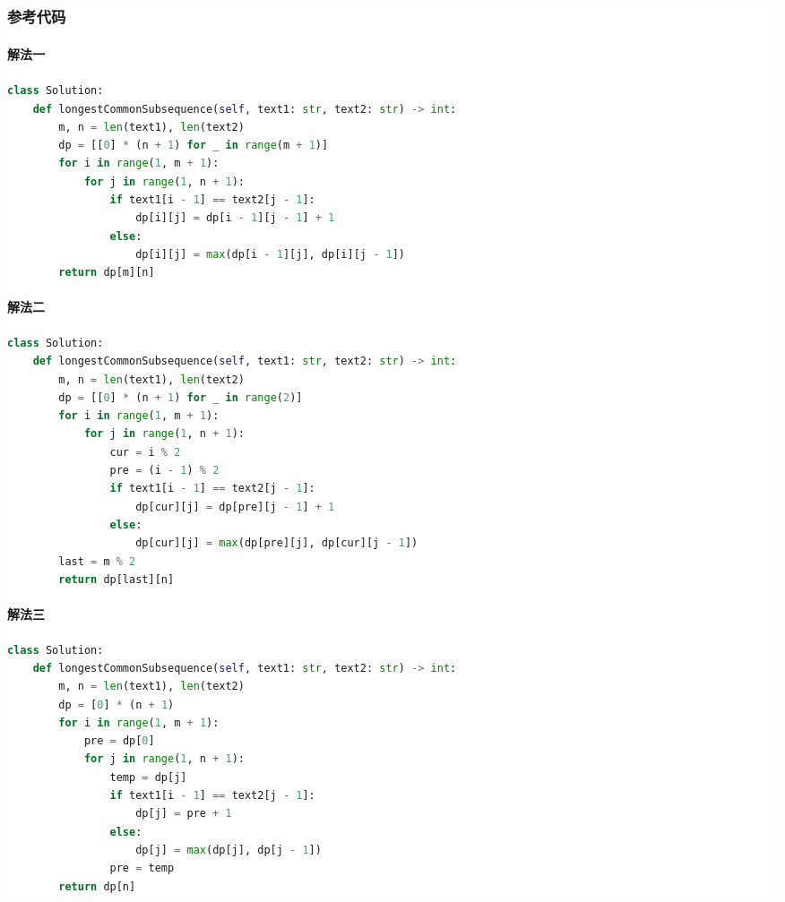 ### 参考代码
#### 解法一
``` python
class Solution:
    def longestCommonSubsequence(self, text1: str, text2: str) -> int:
        m, n = len(text1), len(text2)
        dp = [[0] * (n + 1) for _ in range(m + 1)]
        for i in range(1, m + 1):
            for j in range(1, n + 1):
                if text1[i - 1] == text2[j - 1]:
                    dp[i][j] = dp[i - 1][j - 1] + 1
                else:
                    dp[i][j] = max(dp[i - 1][j], dp[i][j - 1])
        return dp[m][n]
```

#### 解法二
``` python
class Solution:
    def longestCommonSubsequence(self, text1: str, text2: str) -> int:
        m, n = len(text1), len(text2)
        dp = [[0] * (n + 1) for _ in range(2)]
        for i in range(1, m + 1):
            for j in range(1, n + 1):
                cur = i % 2
                pre = (i - 1) % 2
                if text1[i - 1] == text2[j - 1]:
                    dp[cur][j] = dp[pre][j - 1] + 1
                else:
                    dp[cur][j] = max(dp[pre][j], dp[cur][j - 1])
        last = m % 2
        return dp[last][n]
```

#### 解法三
``` python
class Solution:
    def longestCommonSubsequence(self, text1: str, text2: str) -> int:
        m, n = len(text1), len(text2)
        dp = [0] * (n + 1) 
        for i in range(1, m + 1):
            pre = dp[0]
            for j in range(1, n + 1):
                temp = dp[j]
                if text1[i - 1] == text2[j - 1]:
                    dp[j] = pre + 1
                else:
                    dp[j] = max(dp[j], dp[j - 1])
                pre = temp
        return dp[n]
```

